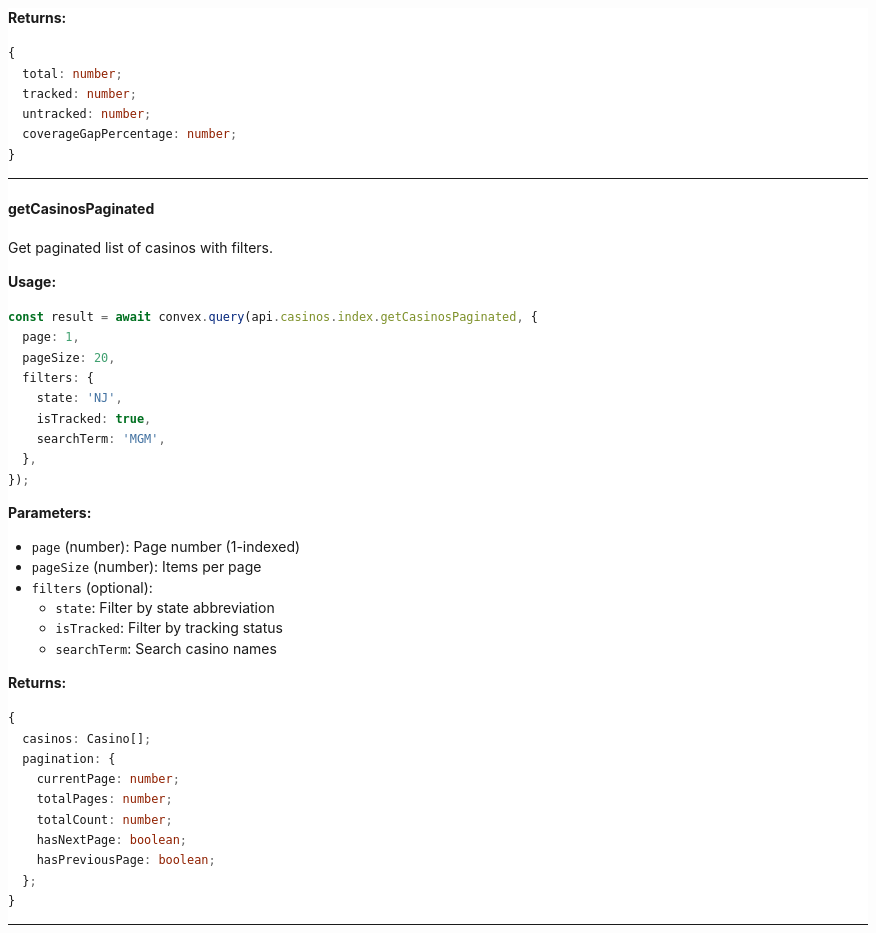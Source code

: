 **Returns:**

```typescript
{
  total: number;
  tracked: number;
  untracked: number;
  coverageGapPercentage: number;
}
```

---

#### getCasinosPaginated

Get paginated list of casinos with filters.

**Usage:**

```typescript
const result = await convex.query(api.casinos.index.getCasinosPaginated, {
  page: 1,
  pageSize: 20,
  filters: {
    state: 'NJ',
    isTracked: true,
    searchTerm: 'MGM',
  },
});
```

**Parameters:**

- `page` (number): Page number (1-indexed)
- `pageSize` (number): Items per page
- `filters` (optional):
  - `state`: Filter by state abbreviation
  - `isTracked`: Filter by tracking status
  - `searchTerm`: Search casino names

**Returns:**

```typescript
{
  casinos: Casino[];
  pagination: {
    currentPage: number;
    totalPages: number;
    totalCount: number;
    hasNextPage: boolean;
    hasPreviousPage: boolean;
  };
}
```

---

